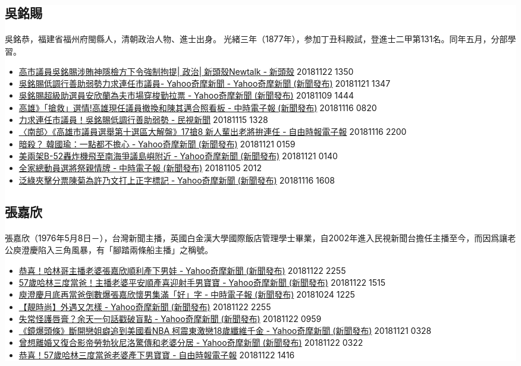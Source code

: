 ## 吳銘賜

吳銘恭，福建省福州府閩縣人，清朝政治人物、進士出身。
光緒三年（1877年），参加丁丑科殿試，登進士二甲第131名。同年五月，分部學習。
- [高市議員吳銘賜涉賄神隱檢方下令強制拘提| 政治| 新頭殼Newtalk - 新頭殼](https://newtalk.tw/news/view/2018-11-22/170620 "高市議員吳銘賜涉賄神隱檢方下令強制拘提| 政治| 新頭殼Newtalk - 新頭殼") 20181122 1350
- [吳銘賜低調行善助弱勢力求連任市議員- Yahoo奇摩新聞 - Yahoo奇摩新聞 (新聞發布)](https://tw.news.yahoo.com/%E5%90%B3%E9%8A%98%E8%B3%9C%E4%BD%8E%E8%AA%BF%E8%A1%8C%E5%96%84%E5%8A%A9%E5%BC%B1%E5%8B%A2-%E5%8A%9B%E6%B1%82%E9%80%A3%E4%BB%BB%E5%B8%82%E8%AD%B0%E5%93%A1-132859255.html "吳銘賜低調行善助弱勢力求連任市議員- Yahoo奇摩新聞 - Yahoo奇摩新聞 (新聞發布)") 20181121 1347
- [吳銘賜超級助選員安欣蘭為夫市場穿梭勤拉票 - Yahoo奇摩新聞 (新聞發布)](https://tw.news.yahoo.com/%E5%90%B3%E9%8A%98%E8%B3%9C%E8%B6%85%E7%B4%9A%E5%8A%A9%E9%81%B8%E5%93%A1-%E5%AE%89%E6%AC%A3%E8%98%AD%E7%82%BA%E5%A4%AB%E5%B8%82%E5%A0%B4%E7%A9%BF%E6%A2%AD%E5%8B%A4%E6%8B%89%E7%A5%A8-142132126.html "吳銘賜超級助選員安欣蘭為夫市場穿梭勤拉票 - Yahoo奇摩新聞 (新聞發布)") 20181109 1444
- [高雄》「搶救」選情!高雄現任議員撤換和陳其邁合照看板 - 中時電子報 (新聞發布)](https://www.chinatimes.com/realtimenews/20181116003146-260407 "高雄》「搶救」選情!高雄現任議員撤換和陳其邁合照看板 - 中時電子報 (新聞發布)") 20181116 0820
- [力求連任市議員！吳銘賜低調行善助弱勢 - 民視新聞](https://news.ftv.com.tw/news/detail/2018B15U12M1 "力求連任市議員！吳銘賜低調行善助弱勢 - 民視新聞") 20181115 1328
- [〈南部〉《高雄市議員選舉第十選區大解盤》17搶8 新人輩出老將拚連任 - 自由時報電子報](http://news.ltn.com.tw/news/local/paper/1247419 "〈南部〉《高雄市議員選舉第十選區大解盤》17搶8 新人輩出老將拚連任 - 自由時報電子報") 20181116 2200
- [暗殺？ 韓國瑜：一點都不擔心 - Yahoo奇摩新聞 (新聞發布)](https://tw.news.yahoo.com/%E6%9A%97%E6%AE%BA-%E9%9F%93%E5%9C%8B%E7%91%9C-%E9%BB%9E%E9%83%BD%E4%B8%8D%E6%93%94%E5%BF%83-014859956.html "暗殺？ 韓國瑜：一點都不擔心 - Yahoo奇摩新聞 (新聞發布)") 20181121 0159
- [美兩架B-52轟炸機飛至南海爭議島嶼附近 - Yahoo奇摩新聞 (新聞發布)](https://tw.news.yahoo.com/%E7%BE%8E%E5%85%A9%E6%9E%B6b-52%E8%BD%9F%E7%82%B8%E6%A9%9F-%E9%A3%9B%E8%87%B3%E5%8D%97%E6%B5%B7%E7%88%AD%E8%AD%B0%E5%B3%B6%E5%B6%BC%E9%99%84%E8%BF%91-014018474.html "美兩架B-52轟炸機飛至南海爭議島嶼附近 - Yahoo奇摩新聞 (新聞發布)") 20181121 0140
- [全家總動員選將祭親情牌 - 中時電子報 (新聞發布)](https://www.chinatimes.com/newspapers/20181106000617-260102 "全家總動員選將祭親情牌 - 中時電子報 (新聞發布)") 20181105 2012
- [泛綠夾擊分票陳菊為許乃文打上正字標記 - Yahoo奇摩新聞 (新聞發布)](https://tw.news.yahoo.com/%E6%B3%9B%E7%B6%A0%E5%A4%BE%E6%93%8A%E5%88%86%E7%A5%A8-%E9%99%B3%E8%8F%8A%E7%82%BA%E8%A8%B1%E4%B9%83%E6%96%87%E6%89%93%E4%B8%8A%E6%AD%A3%E5%AD%97%E6%A8%99%E8%A8%98-155221819.html "泛綠夾擊分票陳菊為許乃文打上正字標記 - Yahoo奇摩新聞 (新聞發布)") 20181116 1608

## 張嘉欣

張嘉欣（1976年5月8日－），台灣新聞主播，英國白金漢大學國際飯店管理學士畢業，自2002年進入民視新聞台擔任主播至今，而因爲讓老公庾澄慶陷入三角風暴，有「腳踏兩條船主播」之稱號。
- [恭喜！哈林哥主播老婆張嘉欣順利產下男娃 - Yahoo奇摩新聞 (新聞發布)](https://tw.news.yahoo.com/%E6%81%AD%E5%96%9C-%E5%93%88%E6%9E%97%E5%93%A5-%E4%B8%BB%E6%92%AD%E8%80%81%E5%A9%86%E5%BC%B5%E5%98%89%E6%AC%A3%E9%A0%86%E5%88%A9%E7%94%A2%E4%B8%8B%E7%94%B7%E5%A8%83-222803407.html "恭喜！哈林哥主播老婆張嘉欣順利產下男娃 - Yahoo奇摩新聞 (新聞發布)") 20181122 2255
- [57歲哈林三度當爸！主播老婆平安順產喜迎射手男寶寶 - Yahoo奇摩新聞 (新聞發布)](https://tw.news.yahoo.com/57%E6%AD%B2%E5%93%88%E6%9E%97%E4%B8%89%E5%BA%A6%E7%95%B6%E7%88%B8-%E4%B8%BB%E6%92%AD%E8%80%81%E5%A9%86%E5%B9%B3%E5%AE%89%E9%A0%86%E7%94%A2-%E5%96%9C%E8%BF%8E%E5%B0%84%E6%89%8B%E7%94%B7%E5%AF%B6%E5%AF%B6-143000412.html "57歲哈林三度當爸！主播老婆平安順產喜迎射手男寶寶 - Yahoo奇摩新聞 (新聞發布)") 20181122 1515
- [庾澄慶月底再當爸倒數爆張嘉欣懷男集滿「好」字 - 中時電子報 (新聞發布)](https://www.chinatimes.com/realtimenews/20181024004460-260404 "庾澄慶月底再當爸倒數爆張嘉欣懷男集滿「好」字 - 中時電子報 (新聞發布)") 20181024 1225
- [【靚時尚】外遇又怎樣 - Yahoo奇摩新聞 (新聞發布)](https://tw.news.yahoo.com/%E9%9D%9A%E6%99%82%E5%B0%9A-%E5%A4%96%E9%81%87%E5%8F%88%E6%80%8E%E6%A8%A3-223720036.html "【靚時尚】外遇又怎樣 - Yahoo奇摩新聞 (新聞發布)") 20181122 2255
- [失常怪護唇膏？余天一句話戳破盲點 - Yahoo奇摩新聞 (新聞發布)](https://tw.news.yahoo.com/video/%E5%A4%B1%E5%B8%B8%E6%80%AA%E8%AD%B7%E5%94%87%E8%86%8F-%E4%BD%99%E5%A4%A9-%E5%8F%A5%E8%A9%B1%E6%88%B3%E7%A0%B4%E7%9B%B2%E9%BB%9E-093231979.html "失常怪護唇膏？余天一句話戳破盲點 - Yahoo奇摩新聞 (新聞發布)") 20181122 0959
- [《鏡爆頭條》斷開戀姐癖追到美國看NBA 柯震東激戀18歲纖維千金 - Yahoo奇摩新聞 (新聞發布)](https://tw.news.yahoo.com/video/%E9%8F%A1%E7%88%86%E9%A0%AD%E6%A2%9D-%E6%96%B7%E9%96%8B%E6%88%80%E5%A7%90%E7%99%96-%E8%BF%BD%E5%88%B0%E7%BE%8E%E5%9C%8B%E7%9C%8Bnba-%E6%9F%AF%E9%9C%87%E6%9D%B1%E6%BF%80%E6%88%8018%E6%AD%B2%E7%BA%96%E7%B6%AD%E5%8D%83%E9%87%91-030803980.html "《鏡爆頭條》斷開戀姐癖追到美國看NBA 柯震東激戀18歲纖維千金 - Yahoo奇摩新聞 (新聞發布)") 20181121 0328
- [曾想離婚又復合影帝勞勃狄尼洛驚傳和老婆分居 - Yahoo奇摩新聞 (新聞發布)](https://tw.news.yahoo.com/%E6%9B%BE%E6%83%B3%E9%9B%A2%E5%A9%9A%E5%8F%88%E5%BE%A9%E5%90%88-%E5%BD%B1%E5%B8%9D%E5%8B%9E%E5%8B%83%E7%8B%84%E5%B0%BC%E6%B4%9B%E9%A9%9A%E5%82%B3%E5%92%8C%E8%80%81%E5%A9%86%E5%88%86%E5%B1%85-020932876.html "曾想離婚又復合影帝勞勃狄尼洛驚傳和老婆分居 - Yahoo奇摩新聞 (新聞發布)") 20181122 0322
- [恭喜！57歲哈林三度當爸老婆產下男寶寶 - 自由時報電子報](http://ent.ltn.com.tw/news/breakingnews/2621474 "恭喜！57歲哈林三度當爸老婆產下男寶寶 - 自由時報電子報") 20181122 1416